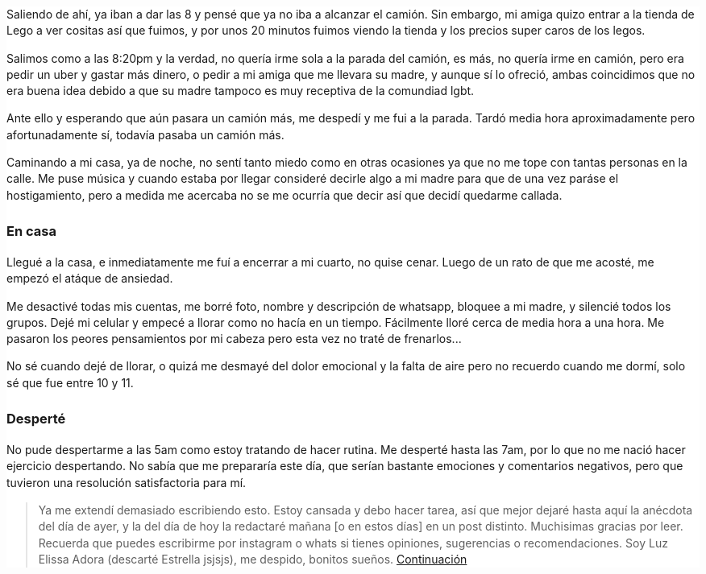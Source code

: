 Saliendo de ahí, ya iban a dar las 8 y pensé que ya no iba a alcanzar el camión. Sin embargo, mi amiga quizo entrar a la tienda de Lego a ver cositas así que fuimos, y por unos 20 minutos fuimos viendo la tienda y los precios super caros de los legos. 

Salimos como a las 8:20pm y la verdad, no quería irme sola a la parada del camión, es más, no quería irme en camión, pero era pedir un uber y gastar más dinero, o pedir a mi amiga que me llevara su madre, y aunque sí lo ofreció, ambas coincidimos que no era buena idea debido a que su madre tampoco es muy receptiva de la comundiad lgbt.

Ante ello y esperando que aún pasara un camión más, me despedí y me fui a la parada. Tardó media hora aproximadamente pero afortunadamente sí, todavía pasaba un camión más.

Caminando a mi casa, ya de noche, no sentí tanto miedo como en otras ocasiones ya que no me tope con tantas personas en la calle. Me puse música y cuando estaba por llegar consideré decirle algo a mi madre para que de una vez paráse el hostigamiento, pero a medida me acercaba no se me ocurría que decir así que decidí quedarme callada.

### En casa
Llegué a la casa, e inmediatamente me fuí a encerrar a mi cuarto, no quise cenar.
Luego de un rato de que me acosté, me empezó el atáque de ansiedad.

Me desactivé todas mis cuentas, me borré foto, nombre y descripción de whatsapp, bloquee a mi madre, y silencié todos los grupos. Dejé mi celular y empecé a llorar como no hacía en un tiempo. Fácilmente lloré cerca de media hora a una hora. Me pasaron los peores pensamientos por mi cabeza pero esta vez no traté de frenarlos...

No sé cuando dejé de llorar, o quizá me desmayé del dolor emocional y la falta de aire pero no recuerdo cuando me dormí, solo sé que fue entre 10 y 11.

### Desperté
No pude despertarme a las 5am como estoy tratando de hacer rutina. Me desperté hasta las 7am, por lo que no me nació hacer ejercicio despertando. No sabía que me prepararía este día, que serían bastante emociones y comentarios negativos, pero que tuvieron una resolución satisfactoria para mí.

> Ya me extendí demasiado escribiendo esto. Estoy cansada y debo hacer tarea, así que mejor dejaré hasta aquí la anécdota del día de ayer, y la del día de hoy la redactaré mañana [o en estos días] en un post distinto. 
> Muchisimas gracias por leer. Recuerda que puedes escribirme por instagram o whats si tienes opiniones, sugerencias o recomendaciones. Soy Luz Elissa Adora (descarté Estrella jsjsjs), me despido, bonitos sueños.
> [Continuación](./El-día-siguiente-a-*Un-día-de-mierda*_2025-02-09M2025-02-09)